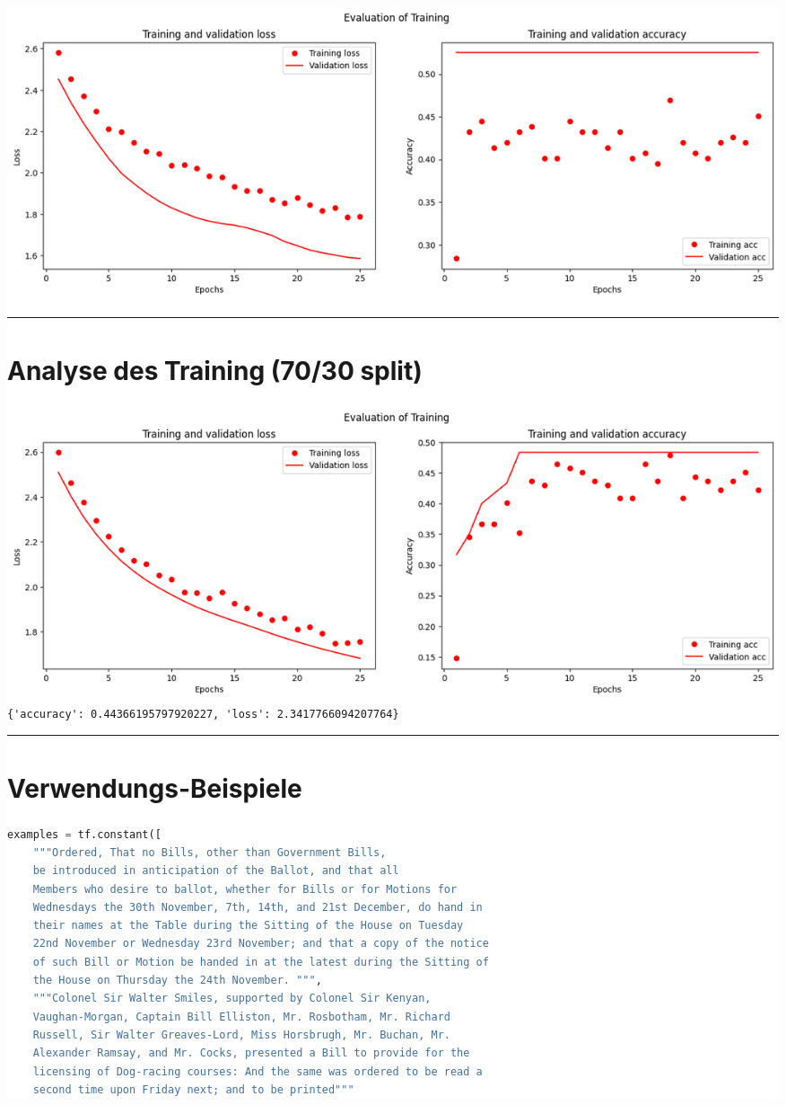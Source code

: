 ![](pictures/train_data.png)

---

# Analyse des Training (70/30 split)

![](pictures/train_data7030.png)
`{'accuracy': 0.44366195797920227, 'loss': 2.3417766094207764}`

---

# Verwendungs-Beispiele

```python
examples = tf.constant([
    """Ordered, That no Bills, other than Government Bills, 
    be introduced in anticipation of the Ballot, and that all 
    Members who desire to ballot, whether for Bills or for Motions for
    Wednesdays the 30th November, 7th, 14th, and 21st December, do hand in
    their names at the Table during the Sitting of the House on Tuesday 
    22nd November or Wednesday 23rd November; and that a copy of the notice 
    of such Bill or Motion be handed in at the latest during the Sitting of 
    the House on Thursday the 24th November. """,
    """Colonel Sir Walter Smiles, supported by Colonel Sir Kenyan, 
    Vaughan-Morgan, Captain Bill Elliston, Mr. Rosbotham, Mr. Richard 
    Russell, Sir Walter Greaves-Lord, Miss Horsbrugh, Mr. Buchan, Mr. 
    Alexander Ramsay, and Mr. Cocks, presented a Bill to provide for the 
    licensing of Dog-racing courses: And the same was ordered to be read a 
    second time upon Friday next; and to be printed"""
```